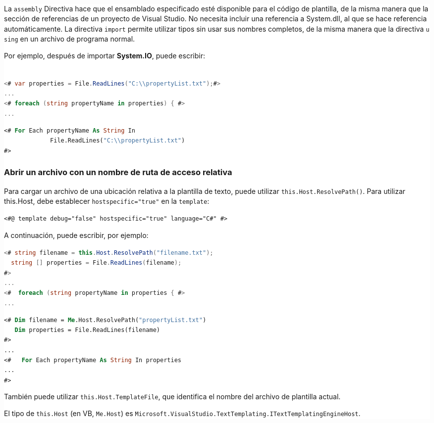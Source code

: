 La `assembly` Directiva hace que el ensamblado especificado esté disponible para el código de plantilla, de la misma manera que la sección de referencias de un proyecto de Visual Studio. No necesita incluir una referencia a System.dll, al que se hace referencia automáticamente. La directiva `import` permite utilizar tipos sin usar sus nombres completos, de la misma manera que la directiva `using` en un archivo de programa normal.

Por ejemplo, después de importar **System.IO**, puede escribir:

```csharp

<# var properties = File.ReadLines("C:\\propertyList.txt");#>
...
<# foreach (string propertyName in properties) { #>
...
```

```vb
<# For Each propertyName As String In
             File.ReadLines("C:\\propertyList.txt")
#>
```

### <a name="opening-a-file-with-a-relative-pathname"></a>Abrir un archivo con un nombre de ruta de acceso relativa

Para cargar un archivo de una ubicación relativa a la plantilla de texto, puede utilizar `this.Host.ResolvePath()`. Para utilizar this.Host, debe establecer `hostspecific="true"` en la `template`:

```
<#@ template debug="false" hostspecific="true" language="C#" #>
```

A continuación, puede escribir, por ejemplo:

```csharp
<# string filename = this.Host.ResolvePath("filename.txt");
  string [] properties = File.ReadLines(filename);
#>
...
<#  foreach (string propertyName in properties { #>
...
```

```vb
<# Dim filename = Me.Host.ResolvePath("propertyList.txt")
   Dim properties = File.ReadLines(filename)
#>
...
<#   For Each propertyName As String In properties
...
#>
```

También puede utilizar `this.Host.TemplateFile`, que identifica el nombre del archivo de plantilla actual.

El tipo de `this.Host` (en VB, `Me.Host`) es `Microsoft.VisualStudio.TextTemplating.ITextTemplatingEngineHost`.

